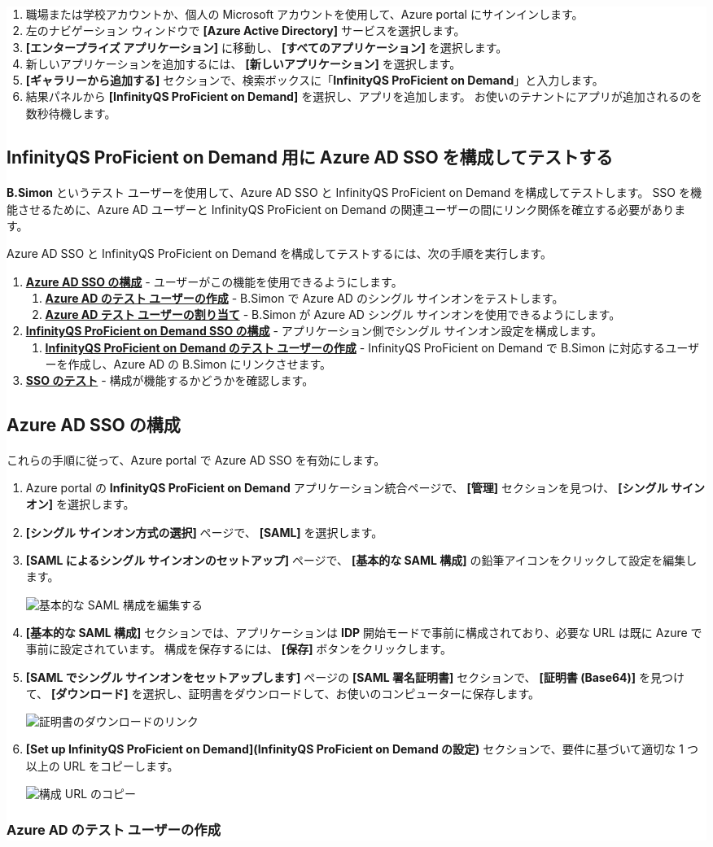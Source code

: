 1. 職場または学校アカウントか、個人の Microsoft アカウントを使用して、Azure portal にサインインします。
1. 左のナビゲーション ウィンドウで **[Azure Active Directory]** サービスを選択します。
1. **[エンタープライズ アプリケーション]** に移動し、 **[すべてのアプリケーション]** を選択します。
1. 新しいアプリケーションを追加するには、 **[新しいアプリケーション]** を選択します。
1. **[ギャラリーから追加する]** セクションで、検索ボックスに「**InfinityQS ProFicient on Demand**」と入力します。
1. 結果パネルから **[InfinityQS ProFicient on Demand]** を選択し、アプリを追加します。 お使いのテナントにアプリが追加されるのを数秒待機します。

## <a name="configure-and-test-azure-ad-sso-for-infinityqs-proficient-on-demand"></a>InfinityQS ProFicient on Demand 用に Azure AD SSO を構成してテストする

**B.Simon** というテスト ユーザーを使用して、Azure AD SSO と InfinityQS ProFicient on Demand を構成してテストします。 SSO を機能させるために、Azure AD ユーザーと InfinityQS ProFicient on Demand の関連ユーザーの間にリンク関係を確立する必要があります。

Azure AD SSO と InfinityQS ProFicient on Demand を構成してテストするには、次の手順を実行します。

1. **[Azure AD SSO の構成](#configure-azure-ad-sso)** - ユーザーがこの機能を使用できるようにします。
    1. **[Azure AD のテスト ユーザーの作成](#create-an-azure-ad-test-user)** - B.Simon で Azure AD のシングル サインオンをテストします。
    1. **[Azure AD テスト ユーザーの割り当て](#assign-the-azure-ad-test-user)** - B.Simon が Azure AD シングル サインオンを使用できるようにします。
1. **[InfinityQS ProFicient on Demand SSO の構成](#configure-infinityqs-proficient-on-demand-sso)** - アプリケーション側でシングル サインオン設定を構成します。
    1. **[InfinityQS ProFicient on Demand のテスト ユーザーの作成](#create-infinityqs-proficient-on-demand-test-user)** - InfinityQS ProFicient on Demand で B.Simon に対応するユーザーを作成し、Azure AD の B.Simon にリンクさせます。
1. **[SSO のテスト](#test-sso)** - 構成が機能するかどうかを確認します。

## <a name="configure-azure-ad-sso"></a>Azure AD SSO の構成

これらの手順に従って、Azure portal で Azure AD SSO を有効にします。

1. Azure portal の **InfinityQS ProFicient on Demand** アプリケーション統合ページで、 **[管理]** セクションを見つけ、 **[シングル サインオン]** を選択します。
1. **[シングル サインオン方式の選択]** ページで、 **[SAML]** を選択します。
1. **[SAML によるシングル サインオンのセットアップ]** ページで、 **[基本的な SAML 構成]** の鉛筆アイコンをクリックして設定を編集します。

   ![基本的な SAML 構成を編集する](common/edit-urls.png)

1. **[基本的な SAML 構成]** セクションでは、アプリケーションは **IDP** 開始モードで事前に構成されており、必要な URL は既に Azure で事前に設定されています。 構成を保存するには、 **[保存]** ボタンをクリックします。

1. **[SAML でシングル サインオンをセットアップします]** ページの **[SAML 署名証明書]** セクションで、 **[証明書 (Base64)]** を見つけて、 **[ダウンロード]** を選択し、証明書をダウンロードして、お使いのコンピューターに保存します。

    ![証明書のダウンロードのリンク](common/certificatebase64.png)

1. **[Set up InfinityQS ProFicient on Demand]\(InfinityQS ProFicient on Demand の設定\)** セクションで、要件に基づいて適切な 1 つ以上の URL をコピーします。

    ![構成 URL のコピー](common/copy-configuration-urls.png)

### <a name="create-an-azure-ad-test-user"></a>Azure AD のテスト ユーザーの作成
